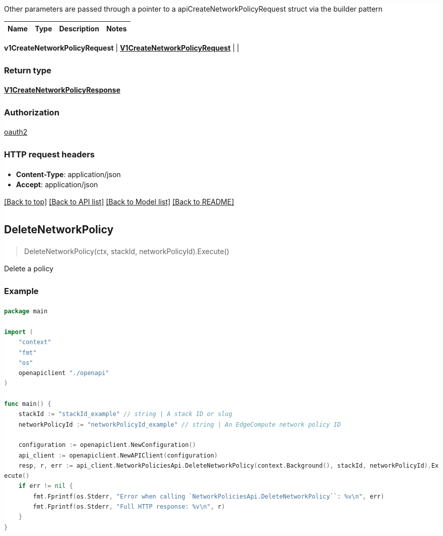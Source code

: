Other parameters are passed through a pointer to a apiCreateNetworkPolicyRequest struct via the builder pattern


Name | Type | Description  | Notes
------------- | ------------- | ------------- | -------------

 **v1CreateNetworkPolicyRequest** | [**V1CreateNetworkPolicyRequest**](V1CreateNetworkPolicyRequest.md) |  | 

### Return type

[**V1CreateNetworkPolicyResponse**](v1CreateNetworkPolicyResponse.md)

### Authorization

[oauth2](../README.md#oauth2)

### HTTP request headers

- **Content-Type**: application/json
- **Accept**: application/json

[[Back to top]](#) [[Back to API list]](../README.md#documentation-for-api-endpoints)
[[Back to Model list]](../README.md#documentation-for-models)
[[Back to README]](../README.md)


## DeleteNetworkPolicy

> DeleteNetworkPolicy(ctx, stackId, networkPolicyId).Execute()

Delete a policy

### Example

```go
package main

import (
    "context"
    "fmt"
    "os"
    openapiclient "./openapi"
)

func main() {
    stackId := "stackId_example" // string | A stack ID or slug
    networkPolicyId := "networkPolicyId_example" // string | An EdgeCompute network policy ID

    configuration := openapiclient.NewConfiguration()
    api_client := openapiclient.NewAPIClient(configuration)
    resp, r, err := api_client.NetworkPoliciesApi.DeleteNetworkPolicy(context.Background(), stackId, networkPolicyId).Execute()
    if err != nil {
        fmt.Fprintf(os.Stderr, "Error when calling `NetworkPoliciesApi.DeleteNetworkPolicy``: %v\n", err)
        fmt.Fprintf(os.Stderr, "Full HTTP response: %v\n", r)
    }
}
```
